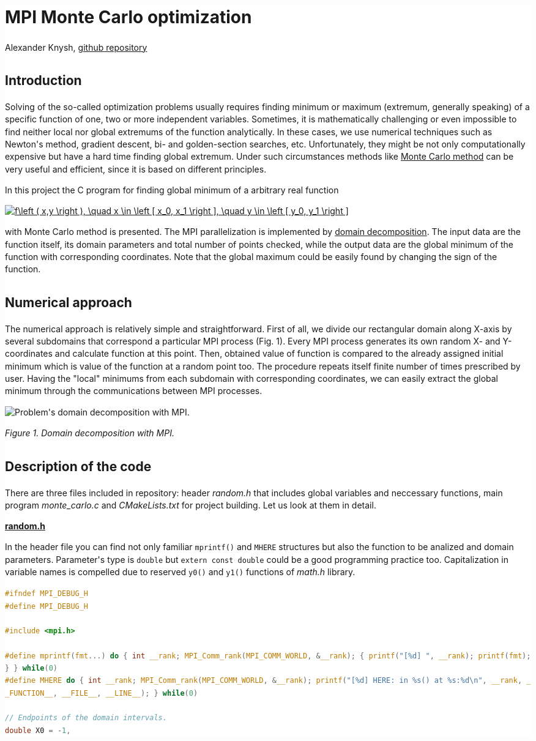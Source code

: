 # MPI Monte Carlo optimization

Alexander Knysh, [github repository](https://github.com/alexanderknysh/hpc-final-project)

## Introduction

Solving of the so-called optimization problems usually requires finding minimum or maximum (extremum, generally speaking) of a specific function of one, two or more independent variables. Sometimes, it is mathematically challenging or even impossible to find neither local nor global extremums of the function analytically. In these cases, we use numerical techniques such as Newton's method, gradient descent, bi- and golden-section searches, etc. Unfortunately, they might be not only computationally expensive but have a hard time finding global extremum. Under such circumstances methods like [Monte Carlo method](https://en.wikipedia.org/wiki/Monte_Carlo_method) can be very useful and efficient, since it is based on different principles.

In this project the C program for finding global minimum of a arbitrary real function

<a href="https://www.codecogs.com/eqnedit.php?latex=f\left&space;(&space;x,y&space;\right&space;),&space;\quad&space;x&space;\in&space;\left&space;[&space;x_0,&space;x_1&space;\right&space;],&space;\quad&space;y&space;\in&space;\left&space;[&space;y_0,&space;y_1&space;\right&space;]" target="_blank"><img src="https://latex.codecogs.com/gif.latex?f\left&space;(&space;x,y&space;\right&space;),&space;\quad&space;x&space;\in&space;\left&space;[&space;x_0,&space;x_1&space;\right&space;],&space;\quad&space;y&space;\in&space;\left&space;[&space;y_0,&space;y_1&space;\right&space;]" title="f\left ( x,y \right ), \quad x \in \left [ x_0, x_1 \right ], \quad y \in \left [ y_0, y_1 \right ]" /></a>

with Monte Carlo method is presented. The MPI parallelization is implemented by [domain decomposition](https://github.com/unh-hpc-2019/class/wiki/Class-20#domain-decomposition-1). The input data are the function itself, its domain parameters and total number of points checked, while the output data are the global minimum of the function with corresponding coordinates. Note that the global maximum could be easily found by changing the sign of the function.   

## Numerical approach

The numerical approach is relatively simple and straightforward. First of all, we divide our rectangular domain along X-axis by several subdomains that correspond a particular MPI process (Fig. 1). Every MPI process generates its own random X- and Y-coordinates and calculate function at this point. Then, obtained value of function is compared to the already assigned initial minimum which is value of the function at a random point too. The procedure repeats itself finite number of times prescribed by user. Having the "local" minimums from each subdomain with corresponding coordinates, we can easily extract the global minimum through the communications between MPI processes.

![Problem's domain decomposition with MPI.](https://user-images.githubusercontent.com/46943028/57386810-24966000-7183-11e9-9651-8fad0e178cf2.PNG)

*Figure 1. Domain decomposition with MPI.*

## Description of the code

There are three files included in repository: header *random.h* that includes global variables and neccessary functions, main program *monte_carlo.c* and *CMakeLists.txt* for project building. Let us look at them in detail.

[**random.h**](https://github.com/alexanderknysh/hpc-final-project/blob/master/random.h)

In the header file you can find not only familiar `mprintf()` and `MHERE` structures but also the function to be analized and domain parameters. Parameter's type is `double` but `extern const double` could be a good programming practice too. Capitalization in variable names is compelled due to reserved `y0()` and `y1()` functions of *math.h* library.  
```c
#ifndef MPI_DEBUG_H
#define MPI_DEBUG_H

#include <mpi.h>

#define mprintf(fmt...) do { int __rank; MPI_Comm_rank(MPI_COMM_WORLD, &__rank); { printf("[%d] ", __rank); printf(fmt); } } while(0)
#define MHERE do { int __rank; MPI_Comm_rank(MPI_COMM_WORLD, &__rank); printf("[%d] HERE: in %s() at %s:%d\n", __rank, __FUNCTION__, __FILE__, __LINE__); } while(0)

// Endpoints of the domain intervals.
double X0 = -1,
```